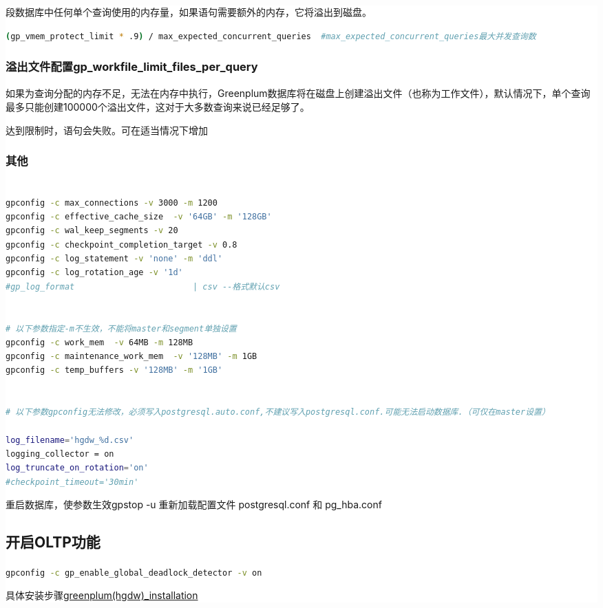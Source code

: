 段数据库中任何单个查询使用的内存量，如果语句需要额外的内存，它将溢出到磁盘。

```sh
(gp_vmem_protect_limit * .9) / max_expected_concurrent_queries  #max_expected_concurrent_queries最大并发查询数

```

### 溢出文件配置gp_workfile_limit_files_per_query

如果为查询分配的内存不足，无法在内存中执行，Greenplum数据库将在磁盘上创建溢出文件（也称为工作文件），默认情况下，单个查询最多只能创建100000个溢出文件，这对于大多数查询来说已经足够了。

达到限制时，语句会失败。可在适当情况下增加

### 其他

```sh

gpconfig -c max_connections -v 3000 -m 1200
gpconfig -c effective_cache_size  -v '64GB' -m '128GB'
gpconfig -c wal_keep_segments -v 20
gpconfig -c checkpoint_completion_target -v 0.8
gpconfig -c log_statement -v 'none' -m 'ddl'
gpconfig -c log_rotation_age -v '1d'
#gp_log_format                        | csv --格式默认csv


# 以下参数指定-m不生效，不能将master和segment单独设置
gpconfig -c work_mem  -v 64MB -m 128MB
gpconfig -c maintenance_work_mem  -v '128MB' -m 1GB
gpconfig -c temp_buffers -v '128MB' -m '1GB'


# 以下参数gpconfig无法修改，必须写入postgresql.auto.conf,不建议写入postgresql.conf.可能无法启动数据库.（可仅在master设置）

log_filename='hgdw_%d.csv'
logging_collector = on
log_truncate_on_rotation='on'
#checkpoint_timeout='30min'

```

重启数据库，使参数生效gpstop -u 重新加载配置文件 postgresql.conf 和 pg_hba.conf



## 开启OLTP功能

```sh
gpconfig -c gp_enable_global_deadlock_detector -v on

```

具体安装步骤[greenplum(hgdw)_installation](./greenplum(hgdw)_installation.md)




